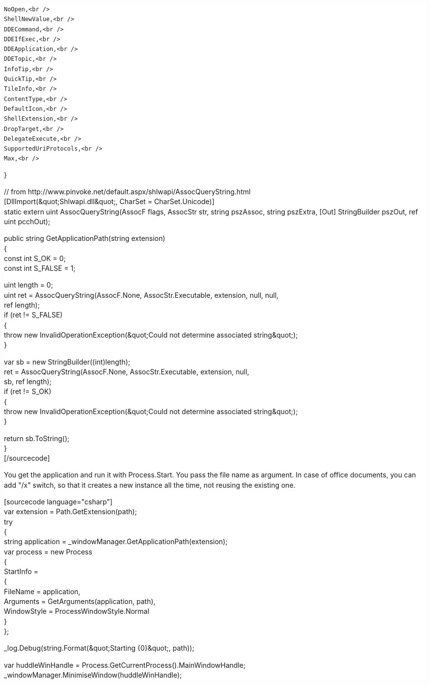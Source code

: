     NoOpen,<br />
    ShellNewValue,<br />
    DDECommand,<br />
    DDEIfExec,<br />
    DDEApplication,<br />
    DDETopic,<br />
    InfoTip,<br />
    QuickTip,<br />
    TileInfo,<br />
    ContentType,<br />
    DefaultIcon,<br />
    ShellExtension,<br />
    DropTarget,<br />
    DelegateExecute,<br />
    SupportedUriProtocols,<br />
    Max,<br />
}</p>
<p>// from http://www.pinvoke.net/default.aspx/shlwapi/AssocQueryString.html<br />
[DllImport(&amp;quot;Shlwapi.dll&amp;quot;, CharSet = CharSet.Unicode)]<br />
static extern uint AssocQueryString(AssocF flags, AssocStr str, string pszAssoc, string pszExtra, [Out] StringBuilder pszOut, ref uint pcchOut);</p>
<p>public string GetApplicationPath(string extension)<br />
{<br />
    const int S_OK = 0;<br />
    const int S_FALSE = 1;</p>
<p>    uint length = 0;<br />
    uint ret = AssocQueryString(AssocF.None, AssocStr.Executable, extension, null, null,<br />
         ref length);<br />
    if (ret != S_FALSE)<br />
    {<br />
        throw new InvalidOperationException(&amp;quot;Could not determine associated string&amp;quot;);<br />
    }</p>
<p>    var sb = new StringBuilder((int)length);<br />
    ret = AssocQueryString(AssocF.None, AssocStr.Executable, extension, null,<br />
          sb, ref length);<br />
    if (ret != S_OK)<br />
    {<br />
        throw new InvalidOperationException(&amp;quot;Could not determine associated string&amp;quot;);<br />
    }</p>
<p>    return sb.ToString();<br />
}<br />
[/sourcecode]</p>
<p>You get the application and run it with Process.Start. You pass the file name as argument. In case of office documents, you can add "/x" switch, so that it creates a new instance all the time, not reusing the existing one.</p>
<p>[sourcecode language="csharp"]<br />
var extension = Path.GetExtension(path);<br />
try<br />
{<br />
    string application = _windowManager.GetApplicationPath(extension);<br />
    var process = new Process<br />
    {<br />
        StartInfo =<br />
        {<br />
            FileName = application,<br />
            Arguments = GetArguments(application, path),<br />
            WindowStyle = ProcessWindowStyle.Normal<br />
        }<br />
    };</p>
<p>    _log.Debug(string.Format(&amp;quot;Starting {0}&amp;quot;, path));</p>
<p>    var huddleWinHandle = Process.GetCurrentProcess().MainWindowHandle;<br />
    _windowManager.MinimiseWindow(huddleWinHandle);<br />